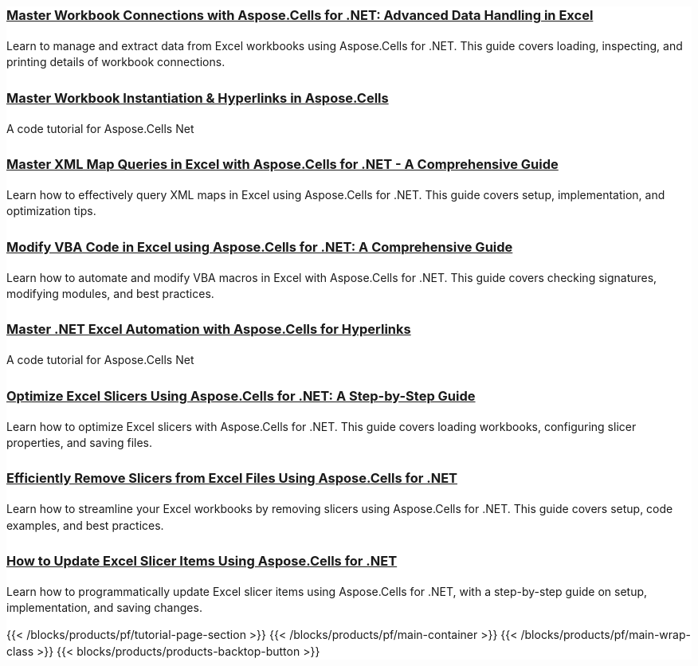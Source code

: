 ### [Master Workbook Connections with Aspose.Cells for .NET&#58; Advanced Data Handling in Excel](./master-workbook-connections-aspose-cells-net)
Learn to manage and extract data from Excel workbooks using Aspose.Cells for .NET. This guide covers loading, inspecting, and printing details of workbook connections.

### [Master Workbook Instantiation & Hyperlinks in Aspose.Cells](./mastering-workbook-instantiation-hyperlink-management-aspose-cells-net)
A code tutorial for Aspose.Cells Net

### [Master XML Map Queries in Excel with Aspose.Cells for .NET - A Comprehensive Guide](./mastering-xml-map-queries-aspose-cells-excel-net)
Learn how to effectively query XML maps in Excel using Aspose.Cells for .NET. This guide covers setup, implementation, and optimization tips.

### [Modify VBA Code in Excel using Aspose.Cells for .NET&#58; A Comprehensive Guide](./modify-vba-code-excel-aspose-cells-net)
Learn how to automate and modify VBA macros in Excel with Aspose.Cells for .NET. This guide covers checking signatures, modifying modules, and best practices.

### [Master .NET Excel Automation with Aspose.Cells for Hyperlinks](./net-excel-automation-aspose-cells-hyperlinks)
A code tutorial for Aspose.Cells Net

### [Optimize Excel Slicers Using Aspose.Cells for .NET&#58; A Step-by-Step Guide](./optimize-excel-slicers-aspose-cells-net)
Learn how to optimize Excel slicers with Aspose.Cells for .NET. This guide covers loading workbooks, configuring slicer properties, and saving files.

### [Efficiently Remove Slicers from Excel Files Using Aspose.Cells for .NET](./remove-slicers-excel-aspose-cells-dotnet)
Learn how to streamline your Excel workbooks by removing slicers using Aspose.Cells for .NET. This guide covers setup, code examples, and best practices.

### [How to Update Excel Slicer Items Using Aspose.Cells for .NET](./update-excel-slicers-aspose-cells-net)
Learn how to programmatically update Excel slicer items using Aspose.Cells for .NET, with a step-by-step guide on setup, implementation, and saving changes.



{{< /blocks/products/pf/tutorial-page-section >}}
{{< /blocks/products/pf/main-container >}}
{{< /blocks/products/pf/main-wrap-class >}}
{{< blocks/products/products-backtop-button >}}
